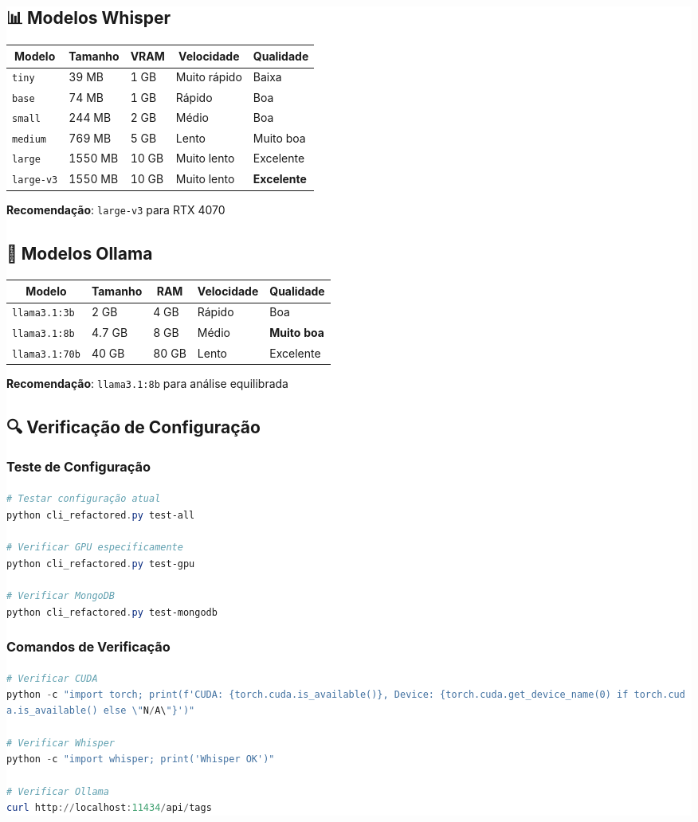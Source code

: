 ## 📊 Modelos Whisper

| Modelo | Tamanho | VRAM | Velocidade | Qualidade |
|--------|---------|------|------------|-----------|
| `tiny` | 39 MB | 1 GB | Muito rápido | Baixa |
| `base` | 74 MB | 1 GB | Rápido | Boa |
| `small` | 244 MB | 2 GB | Médio | Boa |
| `medium` | 769 MB | 5 GB | Lento | Muito boa |
| `large` | 1550 MB | 10 GB | Muito lento | Excelente |
| `large-v3` | 1550 MB | 10 GB | Muito lento | **Excelente** |

**Recomendação**: `large-v3` para RTX 4070

## 🧠 Modelos Ollama

| Modelo | Tamanho | RAM | Velocidade | Qualidade |
|--------|---------|-----|------------|-----------|
| `llama3.1:3b` | 2 GB | 4 GB | Rápido | Boa |
| `llama3.1:8b` | 4.7 GB | 8 GB | Médio | **Muito boa** |
| `llama3.1:70b` | 40 GB | 80 GB | Lento | Excelente |

**Recomendação**: `llama3.1:8b` para análise equilibrada

## 🔍 Verificação de Configuração

### Teste de Configuração

```powershell
# Testar configuração atual
python cli_refactored.py test-all

# Verificar GPU especificamente
python cli_refactored.py test-gpu

# Verificar MongoDB
python cli_refactored.py test-mongodb
```

### Comandos de Verificação

```powershell
# Verificar CUDA
python -c "import torch; print(f'CUDA: {torch.cuda.is_available()}, Device: {torch.cuda.get_device_name(0) if torch.cuda.is_available() else \"N/A\"}')"

# Verificar Whisper
python -c "import whisper; print('Whisper OK')"

# Verificar Ollama
curl http://localhost:11434/api/tags
```

